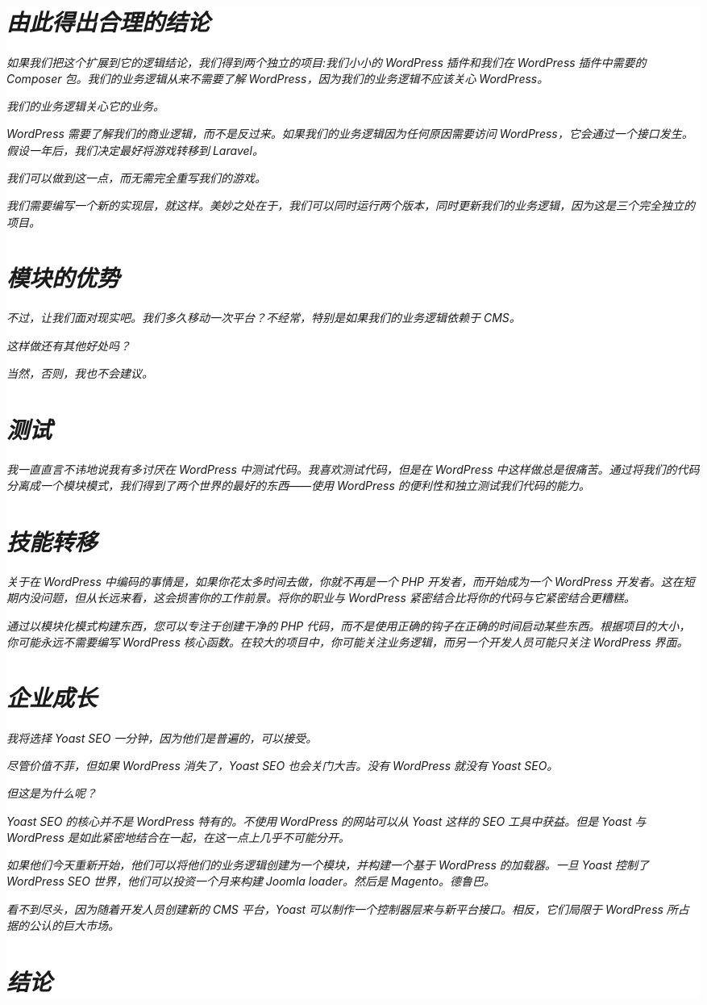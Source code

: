 # *由此得出合理的结论*

*如果我们把这个扩展到它的逻辑结论，我们得到两个独立的项目:我们小小的 WordPress 插件和我们在 WordPress 插件中需要的 Composer 包。我们的业务逻辑从来不需要了解 WordPress，因为我们的业务逻辑不应该关心 WordPress。*

*我们的业务逻辑关心它的业务。*

*WordPress 需要了解我们的商业逻辑，而不是反过来。如果我们的业务逻辑因为任何原因需要访问 WordPress，它会通过一个接口发生。假设一年后，我们决定最好将游戏转移到 Laravel。*

*我们可以做到这一点，而无需完全重写我们的游戏。*

*我们需要编写一个新的实现层，就这样。美妙之处在于，我们可以同时运行两个版本，同时更新我们的业务逻辑，因为这是三个完全独立的项目。*

# *模块的优势*

*不过，让我们面对现实吧。我们多久移动一次平台？不经常，特别是如果我们的业务逻辑依赖于 CMS。*

*这样做还有其他好处吗？*

*当然，否则，我也不会建议。*

# *测试*

*我一直直言不讳地说我有多讨厌在 WordPress 中测试代码。我喜欢测试代码，但是在 WordPress 中这样做总是很痛苦。通过将我们的代码分离成一个模块模式，我们得到了两个世界的最好的东西——使用 WordPress 的便利性和独立测试我们代码的能力。*

# *技能转移*

*关于在 WordPress 中编码的事情是，如果你花太多时间去做，你就不再是一个 PHP 开发者，而开始成为一个 WordPress 开发者。这在短期内没问题，但从长远来看，这会损害你的工作前景。将你的职业与 WordPress 紧密结合比将你的代码与它紧密结合更糟糕。*

*通过以模块化模式构建东西，您可以专注于创建干净的 PHP 代码，而不是使用正确的钩子在正确的时间启动某些东西。根据项目的大小，你可能永远不需要编写 WordPress 核心函数。在较大的项目中，你可能关注业务逻辑，而另一个开发人员可能只关注 WordPress 界面。*

# *企业成长*

*我将选择 Yoast SEO 一分钟，因为他们是普遍的，可以接受。*

*尽管价值不菲，但如果 WordPress 消失了，Yoast SEO 也会关门大吉。没有 WordPress 就没有 Yoast SEO。*

*但这是为什么呢？*

*Yoast SEO 的核心并不是 WordPress 特有的。不使用 WordPress 的网站可以从 Yoast 这样的 SEO 工具中获益。但是 Yoast 与 WordPress 是如此紧密地结合在一起，在这一点上几乎不可能分开。*

*如果他们今天重新开始，他们可以将他们的业务逻辑创建为一个模块，并构建一个基于 WordPress 的加载器。一旦 Yoast 控制了 WordPress SEO 世界，他们可以投资一个月来构建 Joomla loader。然后是 Magento。德鲁巴。*

*看不到尽头，因为随着开发人员创建新的 CMS 平台，Yoast 可以制作一个控制器层来与新平台接口。相反，它们局限于 WordPress 所占据的公认的巨大市场。*

# *结论*
